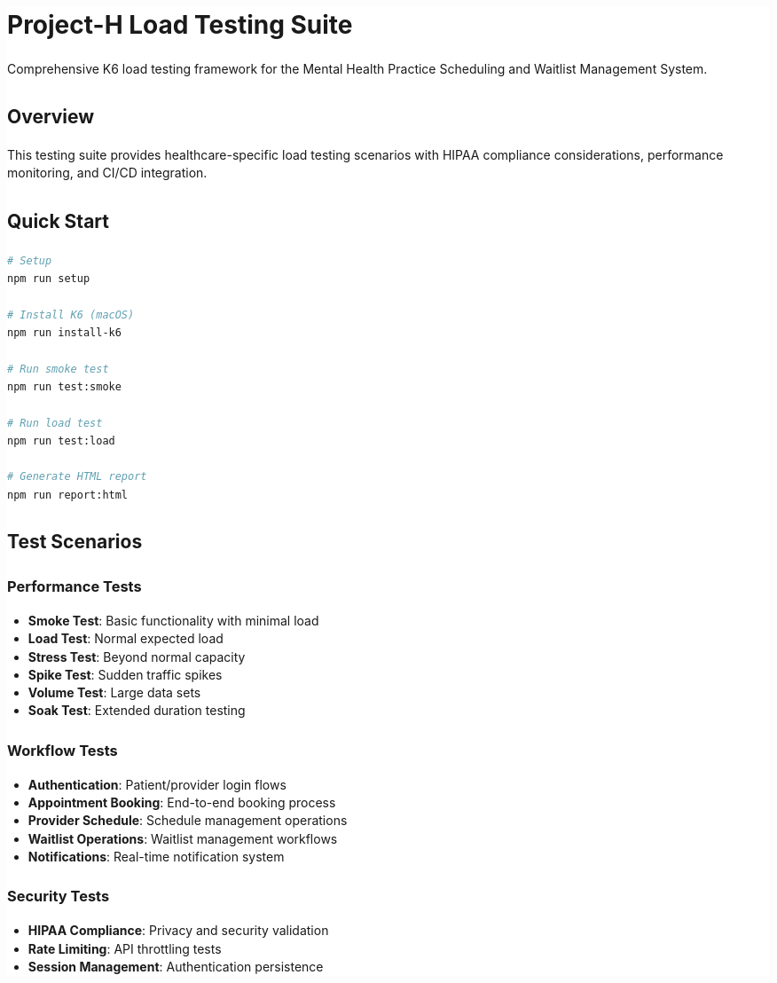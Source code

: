 # Project-H Load Testing Suite

Comprehensive K6 load testing framework for the Mental Health Practice Scheduling and Waitlist Management System.

## Overview

This testing suite provides healthcare-specific load testing scenarios with HIPAA compliance considerations, performance monitoring, and CI/CD integration.

## Quick Start

```bash
# Setup
npm run setup

# Install K6 (macOS)
npm run install-k6

# Run smoke test
npm run test:smoke

# Run load test
npm run test:load

# Generate HTML report
npm run report:html
```

## Test Scenarios

### Performance Tests
- **Smoke Test**: Basic functionality with minimal load
- **Load Test**: Normal expected load
- **Stress Test**: Beyond normal capacity
- **Spike Test**: Sudden traffic spikes
- **Volume Test**: Large data sets
- **Soak Test**: Extended duration testing

### Workflow Tests
- **Authentication**: Patient/provider login flows
- **Appointment Booking**: End-to-end booking process
- **Provider Schedule**: Schedule management operations
- **Waitlist Operations**: Waitlist management workflows
- **Notifications**: Real-time notification system

### Security Tests
- **HIPAA Compliance**: Privacy and security validation
- **Rate Limiting**: API throttling tests
- **Session Management**: Authentication persistence
